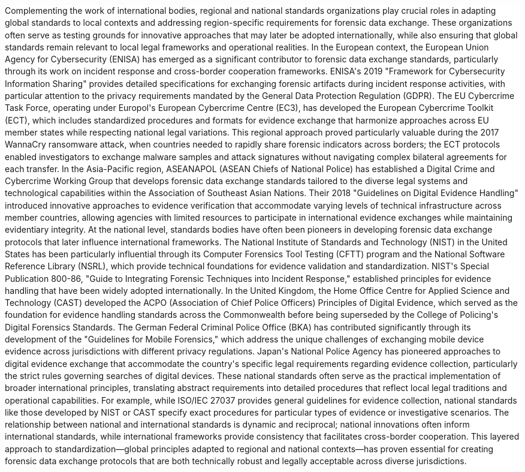Complementing the work of international bodies, regional and national standards organizations play crucial roles in adapting global standards to local contexts and addressing region-specific requirements for forensic data exchange. These organizations often serve as testing grounds for innovative approaches that may later be adopted internationally, while also ensuring that global standards remain relevant to local legal frameworks and operational realities. In the European context, the European Union Agency for Cybersecurity (ENISA) has emerged as a significant contributor to forensic data exchange standards, particularly through its work on incident response and cross-border cooperation frameworks. ENISA's 2019 "Framework for Cybersecurity Information Sharing" provides detailed specifications for exchanging forensic artifacts during incident response activities, with particular attention to the privacy requirements mandated by the General Data Protection Regulation (GDPR). The EU Cybercrime Task Force, operating under Europol's European Cybercrime Centre (EC3), has developed the European Cybercrime Toolkit (ECT), which includes standardized procedures and formats for evidence exchange that harmonize approaches across EU member states while respecting national legal variations. This regional approach proved particularly valuable during the 2017 WannaCry ransomware attack, when countries needed to rapidly share forensic indicators across borders; the ECT protocols enabled investigators to exchange malware samples and attack signatures without navigating complex bilateral agreements for each transfer. In the Asia-Pacific region, ASEANAPOL (ASEAN Chiefs of National Police) has established a Digital Crime and Cybercrime Working Group that develops forensic data exchange standards tailored to the diverse legal systems and technological capabilities within the Association of Southeast Asian Nations. Their 2018 "Guidelines on Digital Evidence Handling" introduced innovative approaches to evidence verification that accommodate varying levels of technical infrastructure across member countries, allowing agencies with limited resources to participate in international evidence exchanges while maintaining evidentiary integrity. At the national level, standards bodies have often been pioneers in developing forensic data exchange protocols that later influence international frameworks. The National Institute of Standards and Technology (NIST) in the United States has been particularly influential through its Computer Forensics Tool Testing (CFTT) program and the National Software Reference Library (NSRL), which provide technical foundations for evidence validation and standardization. NIST's Special Publication 800-86, "Guide to Integrating Forensic Techniques into Incident Response," established principles for evidence handling that have been widely adopted internationally. In the United Kingdom, the Home Office Centre for Applied Science and Technology (CAST) developed the ACPO (Association of Chief Police Officers) Principles of Digital Evidence, which served as the foundation for evidence handling standards across the Commonwealth before being superseded by the College of Policing's Digital Forensics Standards. The German Federal Criminal Police Office (BKA) has contributed significantly through its development of the "Guidelines for Mobile Forensics," which address the unique challenges of exchanging mobile device evidence across jurisdictions with different privacy regulations. Japan's National Police Agency has pioneered approaches to digital evidence exchange that accommodate the country's specific legal requirements regarding evidence collection, particularly the strict rules governing searches of digital devices. These national standards often serve as the practical implementation of broader international principles, translating abstract requirements into detailed procedures that reflect local legal traditions and operational capabilities. For example, while ISO/IEC 27037 provides general guidelines for evidence collection, national standards like those developed by NIST or CAST specify exact procedures for particular types of evidence or investigative scenarios. The relationship between national and international standards is dynamic and reciprocal; national innovations often inform international standards, while international frameworks provide consistency that facilitates cross-border cooperation. This layered approach to standardization—global principles adapted to regional and national contexts—has proven essential for creating forensic data exchange protocols that are both technically robust and legally acceptable across diverse jurisdictions.
